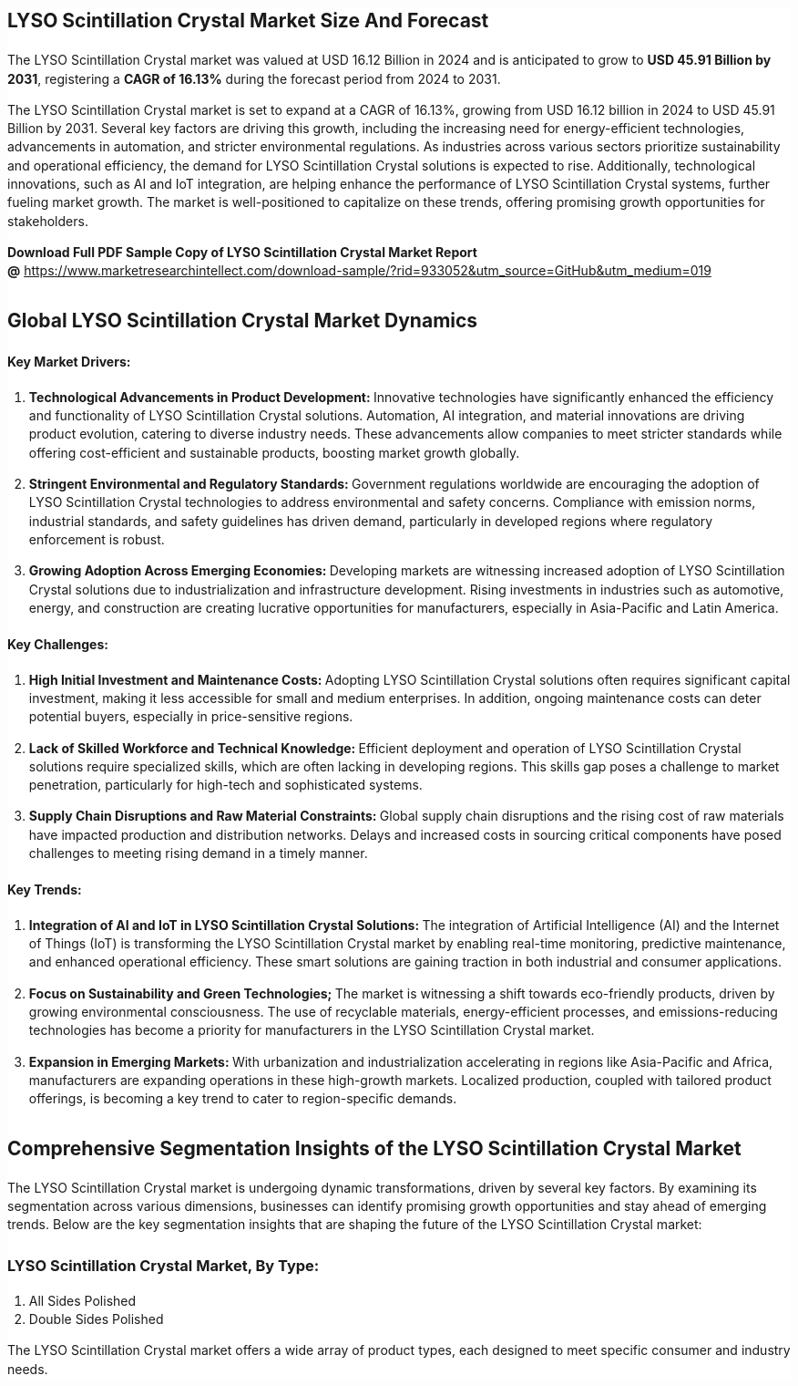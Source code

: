 <h2>LYSO Scintillation Crystal Market Size And Forecast</h2><p>The LYSO Scintillation Crystal market was valued at USD 16.12 Billion in 2024 and is anticipated to grow to <strong>USD 45.91 Billion by 2031</strong>, registering a <strong>CAGR of 16.13%</strong> during the forecast period from 2024 to 2031.</p><p>The LYSO Scintillation Crystal market is set to expand at a CAGR of 16.13%, growing from USD 16.12 billion in 2024 to USD 45.91 Billion by 2031. Several key factors are driving this growth, including the increasing need for energy-efficient technologies, advancements in automation, and stricter environmental regulations. As industries across various sectors prioritize sustainability and operational efficiency, the demand for LYSO Scintillation Crystal solutions is expected to rise. Additionally, technological innovations, such as AI and IoT integration, are helping enhance the performance of LYSO Scintillation Crystal systems, further fueling market growth. The market is well-positioned to capitalize on these trends, offering promising growth opportunities for stakeholders.</p><p><strong>Download Full PDF Sample Copy of LYSO Scintillation Crystal Market Report @</strong>&nbsp;<a href="https://www.marketresearchintellect.com/download-sample/?rid=933052&amp;utm_source=GitHub&amp;utm_medium=019">https://www.marketresearchintellect.com/download-sample/?rid=933052&amp;utm_source=GitHub&amp;utm_medium=019</a></p><h2>Global LYSO Scintillation Crystal Market Dynamics</h2><h4><strong>Key Market Drivers:</strong></h4><ol><li><p><strong>Technological Advancements in Product Development:&nbsp;</strong>Innovative technologies have significantly enhanced the efficiency and functionality of LYSO Scintillation Crystal solutions. Automation, AI integration, and material innovations are driving product evolution, catering to diverse industry needs. These advancements allow companies to meet stricter standards while offering cost-efficient and sustainable products, boosting market growth globally.</p></li><li><p><strong>Stringent Environmental and Regulatory Standards:&nbsp;</strong>Government regulations worldwide are encouraging the adoption of LYSO Scintillation Crystal technologies to address environmental and safety concerns. Compliance with emission norms, industrial standards, and safety guidelines has driven demand, particularly in developed regions where regulatory enforcement is robust.</p></li><li><p><strong>Growing Adoption Across Emerging Economies:&nbsp;</strong>Developing markets are witnessing increased adoption of LYSO Scintillation Crystal solutions due to industrialization and infrastructure development. Rising investments in industries such as automotive, energy, and construction are creating lucrative opportunities for manufacturers, especially in Asia-Pacific and Latin America.</p></li></ol><h4><strong>Key Challenges:</strong></h4><ol><li><p><strong>High Initial Investment and Maintenance Costs:&nbsp;</strong>Adopting LYSO Scintillation Crystal solutions often requires significant capital investment, making it less accessible for small and medium enterprises. In addition, ongoing maintenance costs can deter potential buyers, especially in price-sensitive regions.</p></li><li><p><strong>Lack of Skilled Workforce and Technical Knowledge:&nbsp;</strong>Efficient deployment and operation of LYSO Scintillation Crystal solutions require specialized skills, which are often lacking in developing regions. This skills gap poses a challenge to market penetration, particularly for high-tech and sophisticated systems.</p></li><li><p><strong>Supply Chain Disruptions and Raw Material Constraints:&nbsp;</strong>Global supply chain disruptions and the rising cost of raw materials have impacted production and distribution networks. Delays and increased costs in sourcing critical components have posed challenges to meeting rising demand in a timely manner.</p></li></ol><h4><strong>Key Trends:</strong></h4><ol><li><p><strong>Integration of AI and IoT in LYSO Scintillation Crystal Solutions:&nbsp;</strong>The integration of Artificial Intelligence (AI) and the Internet of Things (IoT) is transforming the LYSO Scintillation Crystal market by enabling real-time monitoring, predictive maintenance, and enhanced operational efficiency. These smart solutions are gaining traction in both industrial and consumer applications.</p></li><li><p><strong>Focus on Sustainability and Green Technologies;&nbsp;</strong>The market is witnessing a shift towards eco-friendly products, driven by growing environmental consciousness. The use of recyclable materials, energy-efficient processes, and emissions-reducing technologies has become a priority for manufacturers in the LYSO Scintillation Crystal market.</p></li><li><p><strong>Expansion in Emerging Markets:&nbsp;</strong>With urbanization and industrialization accelerating in regions like Asia-Pacific and Africa, manufacturers are expanding operations in these high-growth markets. Localized production, coupled with tailored product offerings, is becoming a key trend to cater to region-specific demands.</p></li></ol><div class="article-main__content" data-test-id="publishing-text-block"><h2>Comprehensive Segmentation Insights of the LYSO Scintillation Crystal Market</h2><p>The LYSO Scintillation Crystal market is undergoing dynamic transformations, driven by several key factors. By examining its segmentation across various dimensions, businesses can identify promising growth opportunities and stay ahead of emerging trends. Below are the key segmentation insights that are shaping the future of the LYSO Scintillation Crystal market:</p><h3><strong>LYSO Scintillation Crystal Market, By Type:<br /></strong></h3><ol><li>All Sides Polished<li> Double Sides Polished</li></ol><p>The LYSO Scintillation Crystal market offers a wide array of product types, each designed to meet specific consumer and industry needs.